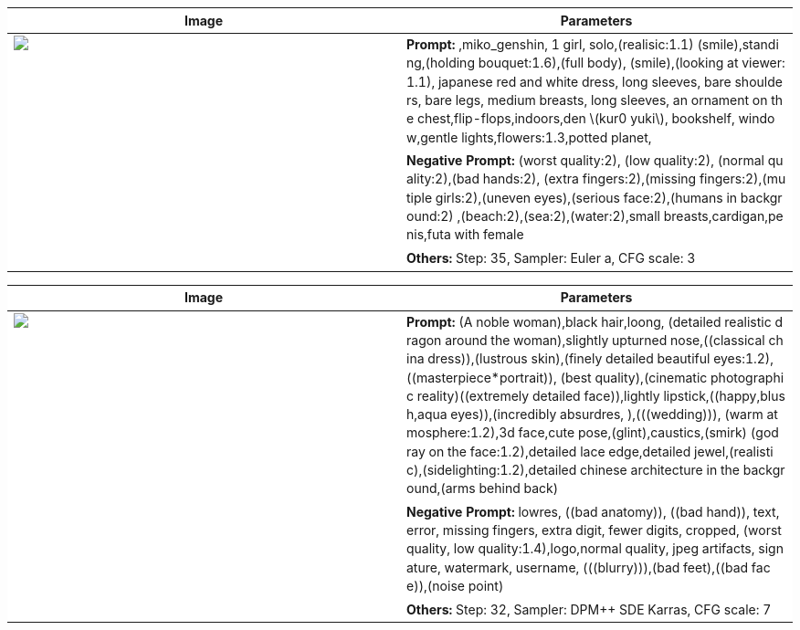 



<table style="width:100%">
<thead>
<tr>
<th style="width:50%" align="center" >Image</th>
<th style="width:50%" align="center">Parameters</th>
</tr>
</thead>
<tbody>
<tr>
<td style="word-break: break-all;" align="left" rowspan="3"><img src="https://image.civitai.com/xG1nkqKTMzGDvpLrqFT7WA/65d027e3-734c-40f1-d0f3-ad95a8080a00/width=1888/65d027e3-734c-40f1-d0f3-ad95a8080a00.jpeg"></td>
<td style="word-break: break-all;" align="left" colspan="1"><b>Prompt:</b> <lora:miko-000014:0.7>,miko_genshin, 1 girl, solo,(realisic:1.1) (smile),standing,(holding bouquet:1.6),(full body), (smile),(looking at viewer:1.1), japanese red and white dress, long sleeves, bare shoulders, bare legs, medium breasts, long sleeves, an ornament on the chest,flip-flops,indoors,den \(kur0 yuki\), bookshelf, window,gentle lights,flowers:1.3,potted planet, </td>
</tr>
<tr>
<td style="word-break: break-all;" align="left"><b>Negative Prompt:</b> (worst quality:2), (low quality:2), (normal quality:2),(bad hands:2), (extra fingers:2),(missing fingers:2),(mutiple girls:2),(uneven eyes),(serious face:2),(humans in background:2) ,(beach:2),(sea:2),(water:2),small breasts,cardigan,penis,futa with female </td>
</tr>
<tr>
<td style="word-break: break-all;" align="left"><b>Others:</b> Step: 35, Sampler: Euler a, CFG scale: 3 </td>
</tr>
</tbody>
</table>





<table style="width:100%">
<thead>
<tr>
<th style="width:50%" align="center" >Image</th>
<th style="width:50%" align="center">Parameters</th>
</tr>
</thead>
<tbody>
<tr>
<td style="word-break: break-all;" align="left" rowspan="3"><img src="https://aigodlike-prod.oss-cn-beijing.aliyuncs.com/img/paintings/1644672278568370176?x-oss-process=style/preview"></td>
<td style="word-break: break-all;" align="left" colspan="1"><b>Prompt:</b> (A noble woman),black hair,loong, (detailed realistic dragon around the woman),slightly upturned nose,((classical china dress)),(lustrous skin),(finely detailed beautiful eyes:1.2), ((masterpiece*portrait)), (best quality),(cinematic photographic reality)((extremely detailed face)),lightly lipstick,((happy,blush,aqua eyes)),(incredibly absurdres, ),(((wedding))), (warm atmosphere:1.2),3d face,cute pose,(glint),caustics,(smirk)
(god ray on the face:1.2),detailed lace edge,detailed jewel,(realistic),(sidelighting:1.2),detailed chinese architecture in the background,(arms behind back)
<lora:conceptLoongChinaDragon_v10:1.2> </td>
</tr>
<tr>
<td style="word-break: break-all;" align="left"><b>Negative Prompt:</b> lowres, ((bad anatomy)), ((bad hand)), text, error, missing fingers, extra digit, fewer digits, cropped, (worst quality, low quality:1.4),logo,normal quality, jpeg artifacts, signature, watermark, username, (((blurry))),(bad feet),((bad face)),(noise point) </td>
</tr>
<tr>
<td style="word-break: break-all;" align="left"><b>Others:</b> Step: 32, Sampler: DPM++ SDE Karras, CFG scale: 7 </td>